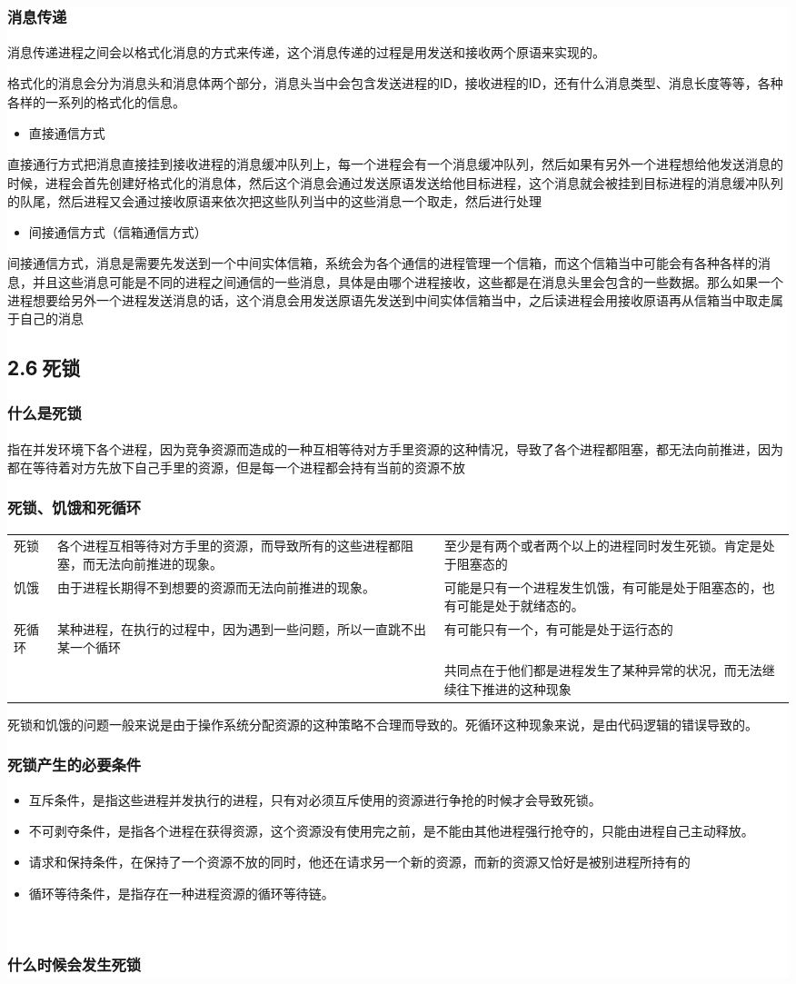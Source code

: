 

### 消息传递

消息传递进程之间会以格式化消息的方式来传递，这个消息传递的过程是用发送和接收两个原语来实现的。



格式化的消息会分为消息头和消息体两个部分，消息头当中会包含发送进程的ID，接收进程的ID，还有什么消息类型、消息长度等等，各种各样的一系列的格式化的信息。





- 直接通信方式

直接通行方式把消息直接挂到接收进程的消息缓冲队列上，每一个进程会有一个消息缓冲队列，然后如果有另外一个进程想给他发送消息的时候，进程会首先创建好格式化的消息体，然后这个消息会通过发送原语发送给他目标进程，这个消息就会被挂到目标进程的消息缓冲队列的队尾，然后进程又会通过接收原语来依次把这些队列当中的这些消息一个取走，然后进行处理

- 间接通信方式（信箱通信方式）

间接通信方式，消息是需要先发送到一个中间实体信箱，系统会为各个通信的进程管理一个信箱，而这个信箱当中可能会有各种各样的消息，并且这些消息可能是不同的进程之间通信的一些消息，具体是由哪个进程接收，这些都是在消息头里会包含的一些数据。那么如果一个进程想要给另外一个进程发送消息的话，这个消息会用发送原语先发送到中间实体信箱当中，之后读进程会用接收原语再从信箱当中取走属于自己的消息



## 2.6 死锁

### 什么是死锁

指在并发环境下各个进程，因为竞争资源而造成的一种互相等待对方手里资源的这种情况，导致了各个进程都阻塞，都无法向前推进，因为都在等待着对方先放下自己手里的资源，但是每一个进程都会持有当前的资源不放



### 死锁、饥饿和死循环

|        |                                                              |                                                              |
| ------ | ------------------------------------------------------------ | ------------------------------------------------------------ |
| 死锁   | 各个进程互相等待对方手里的资源，而导致所有的这些进程都阻塞，而无法向前推进的现象。 | 至少是有两个或者两个以上的进程同时发生死锁。肯定是处于阻塞态的 |
| 饥饿   | 由于进程长期得不到想要的资源而无法向前推进的现象。           | 可能是只有一个进程发生饥饿，有可能是处于阻塞态的，也有可能是处于就绪态的。 |
| 死循环 | 某种进程，在执行的过程中，因为遇到一些问题，所以一直跳不出某一个循环 | 有可能只有一个，有可能是处于运行态的                         |
|        |                                                              | 共同点在于他们都是进程发生了某种异常的状况，而无法继续往下推进的这种现象 |

死锁和饥饿的问题一般来说是由于操作系统分配资源的这种策略不合理而导致的。死循环这种现象来说，是由代码逻辑的错误导致的。

### 死锁产生的必要条件

* 互斥条件，是指这些进程并发执行的进程，只有对必须互斥使用的资源进行争抢的时候才会导致死锁。

* 不可剥夺条件，是指各个进程在获得资源，这个资源没有使用完之前，是不能由其他进程强行抢夺的，只能由进程自己主动释放。

* 请求和保持条件，在保持了一个资源不放的同时，他还在请求另一个新的资源，而新的资源又恰好是被别进程所持有的

* 循环等待条件，是指存在一种进程资源的循环等待链。


‍

### 什么时候会发生死锁
